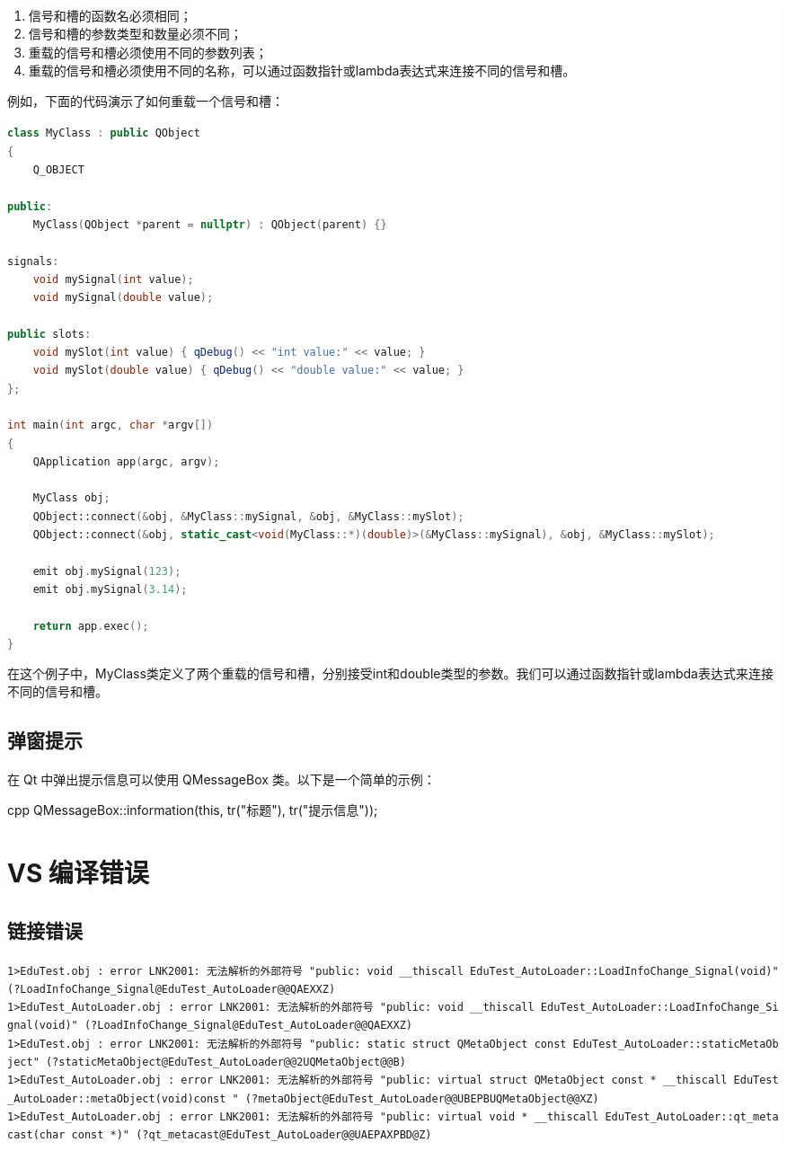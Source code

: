 1. 信号和槽的函数名必须相同；
2. 信号和槽的参数类型和数量必须不同；
3. 重载的信号和槽必须使用不同的参数列表；
4. 重载的信号和槽必须使用不同的名称，可以通过函数指针或lambda表达式来连接不同的信号和槽。

例如，下面的代码演示了如何重载一个信号和槽：

```cpp
class MyClass : public QObject
{
    Q_OBJECT
    
public:
    MyClass(QObject *parent = nullptr) : QObject(parent) {}
    
signals:
    void mySignal(int value);
    void mySignal(double value);
    
public slots:
    void mySlot(int value) { qDebug() << "int value:" << value; }
    void mySlot(double value) { qDebug() << "double value:" << value; }
};

int main(int argc, char *argv[])
{
    QApplication app(argc, argv);

    MyClass obj;
    QObject::connect(&obj, &MyClass::mySignal, &obj, &MyClass::mySlot);
    QObject::connect(&obj, static_cast<void(MyClass::*)(double)>(&MyClass::mySignal), &obj, &MyClass::mySlot);

    emit obj.mySignal(123);
    emit obj.mySignal(3.14);

    return app.exec();
}
```

在这个例子中，MyClass类定义了两个重载的信号和槽，分别接受int和double类型的参数。我们可以通过函数指针或lambda表达式来连接不同的信号和槽。


## 弹窗提示
在 Qt 中弹出提示信息可以使用 QMessageBox 类。以下是一个简单的示例：

cpp
QMessageBox::information(this, tr("标题"), tr("提示信息"));

# VS 编译错误
## 链接错误
```
1>EduTest.obj : error LNK2001: 无法解析的外部符号 "public: void __thiscall EduTest_AutoLoader::LoadInfoChange_Signal(void)" (?LoadInfoChange_Signal@EduTest_AutoLoader@@QAEXXZ)
1>EduTest_AutoLoader.obj : error LNK2001: 无法解析的外部符号 "public: void __thiscall EduTest_AutoLoader::LoadInfoChange_Signal(void)" (?LoadInfoChange_Signal@EduTest_AutoLoader@@QAEXXZ)
1>EduTest.obj : error LNK2001: 无法解析的外部符号 "public: static struct QMetaObject const EduTest_AutoLoader::staticMetaObject" (?staticMetaObject@EduTest_AutoLoader@@2UQMetaObject@@B)
1>EduTest_AutoLoader.obj : error LNK2001: 无法解析的外部符号 "public: virtual struct QMetaObject const * __thiscall EduTest_AutoLoader::metaObject(void)const " (?metaObject@EduTest_AutoLoader@@UBEPBUQMetaObject@@XZ)
1>EduTest_AutoLoader.obj : error LNK2001: 无法解析的外部符号 "public: virtual void * __thiscall EduTest_AutoLoader::qt_metacast(char const *)" (?qt_metacast@EduTest_AutoLoader@@UAEPAXPBD@Z)
```